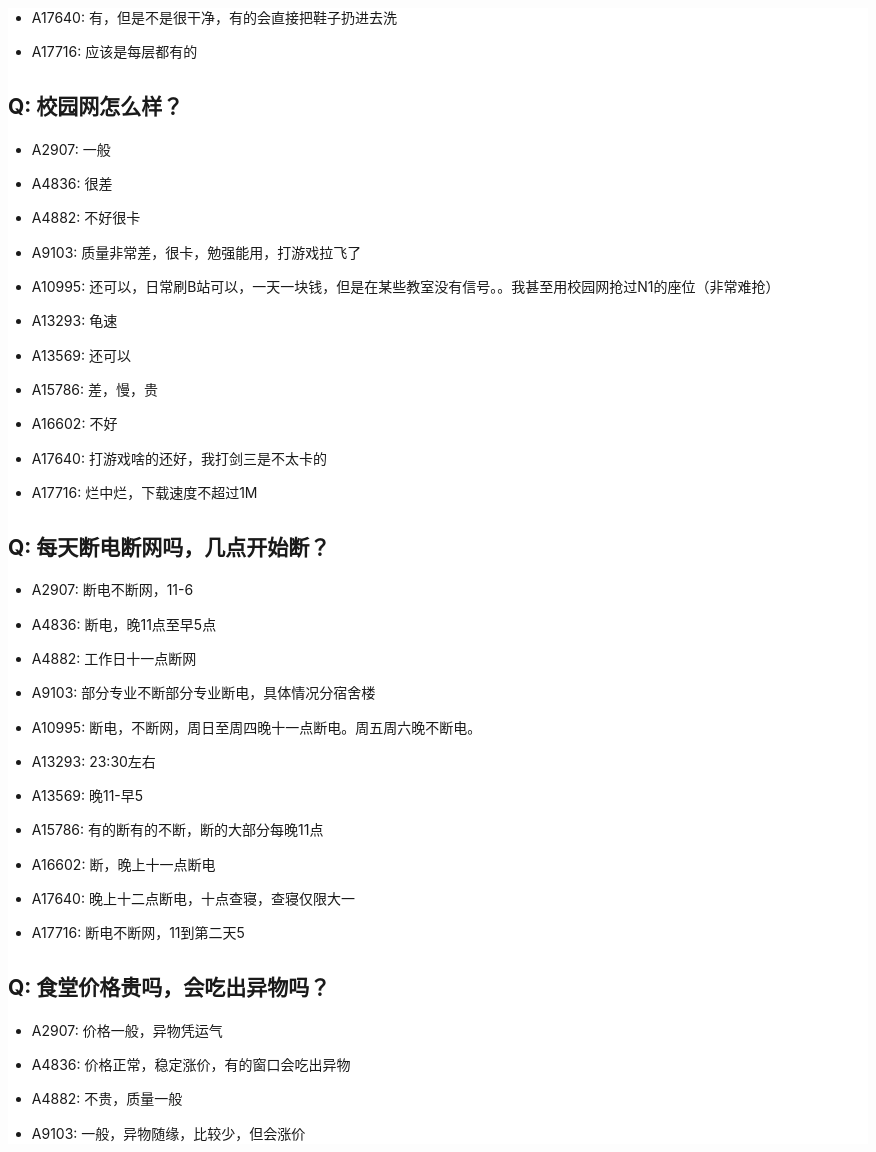 - A17640: 有，但是不是很干净，有的会直接把鞋子扔进去洗

- A17716: 应该是每层都有的

## Q: 校园网怎么样？

- A2907: 一般

- A4836: 很差

- A4882: 不好很卡

- A9103: 质量非常差，很卡，勉强能用，打游戏拉飞了

- A10995: 还可以，日常刷B站可以，一天一块钱，但是在某些教室没有信号。。我甚至用校园网抢过N1的座位（非常难抢）

- A13293: 龟速

- A13569: 还可以

- A15786: 差，慢，贵

- A16602: 不好

- A17640: 打游戏啥的还好，我打剑三是不太卡的

- A17716: 烂中烂，下载速度不超过1M

## Q: 每天断电断网吗，几点开始断？

- A2907: 断电不断网，11-6

- A4836: 断电，晚11点至早5点

- A4882: 工作日十一点断网

- A9103: 部分专业不断部分专业断电，具体情况分宿舍楼

- A10995: 断电，不断网，周日至周四晚十一点断电。周五周六晚不断电。

- A13293: 23:30左右

- A13569: 晚11-早5

- A15786: 有的断有的不断，断的大部分每晚11点

- A16602: 断，晚上十一点断电

- A17640: 晚上十二点断电，十点查寝，查寝仅限大一

- A17716: 断电不断网，11到第二天5

## Q: 食堂价格贵吗，会吃出异物吗？

- A2907: 价格一般，异物凭运气

- A4836: 价格正常，稳定涨价，有的窗口会吃出异物

- A4882: 不贵，质量一般

- A9103: 一般，异物随缘，比较少，但会涨价
